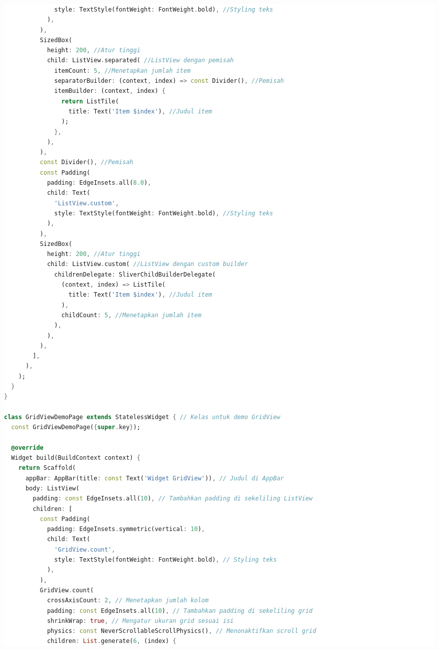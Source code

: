 ```dart
              style: TextStyle(fontWeight: FontWeight.bold), //Styling teks
            ),
          ),
          SizedBox(
            height: 200, //Atur tinggi
            child: ListView.separated( //ListView dengan pemisah
              itemCount: 5, //Menetapkan jumlah item
              separatorBuilder: (context, index) => const Divider(), //Pemisah
              itemBuilder: (context, index) {
                return ListTile(
                  title: Text('Item $index'), //Judul item
                );
              },
            ),
          ),
          const Divider(), //Pemisah
          const Padding(
            padding: EdgeInsets.all(8.0),
            child: Text(
              'ListView.custom',
              style: TextStyle(fontWeight: FontWeight.bold), //Styling teks
            ),
          ),
          SizedBox(
            height: 200, //Atur tinggi
            child: ListView.custom( //ListView dengan custom builder
              childrenDelegate: SliverChildBuilderDelegate(
                (context, index) => ListTile(
                  title: Text('Item $index'), //Judul item
                ),
                childCount: 5, //Menetapkan jumlah item
              ),
            ),
          ),
        ],
      ),
    );
  }
}

class GridViewDemoPage extends StatelessWidget { // Kelas untuk demo GridView
  const GridViewDemoPage({super.key});

  @override
  Widget build(BuildContext context) {
    return Scaffold(
      appBar: AppBar(title: const Text('Widget GridView')), // Judul di AppBar
      body: ListView(
        padding: const EdgeInsets.all(10), // Tambahkan padding di sekeliling ListView
        children: [
          const Padding(
            padding: EdgeInsets.symmetric(vertical: 10),
            child: Text(
              'GridView.count',
              style: TextStyle(fontWeight: FontWeight.bold), // Styling teks
            ),
          ),
          GridView.count(
            crossAxisCount: 2, // Menetapkan jumlah kolom
            padding: const EdgeInsets.all(10), // Tambahkan padding di sekeliling grid
            shrinkWrap: true, // Mengatur ukuran grid sesuai isi
            physics: const NeverScrollableScrollPhysics(), // Menonaktifkan scroll grid
            children: List.generate(6, (index) {
```